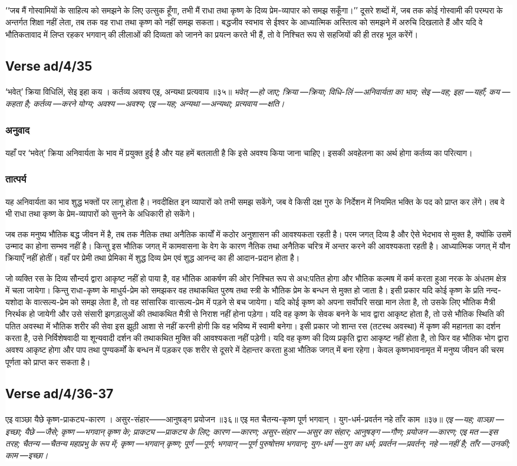 ‘‘जब मैं गोस्वामियों के साहित्य को समझने के लिए उत्सुक हूँगा, तभी मैं राधा तथा कृष्ण के दिव्य प्रेम-व्यापार को समझ सकूँगा।’’ दूसरे शब्दों में, जब तक कोई गोस्वामी की परम्परा के अन्तर्गत शिक्षा नहीं लेता, तब तक वह राधा तथा कृष्ण को नहीं समझ सकता। बद्धजीव स्वभाव से ईश्वर के आध्यात्मिक अस्तित्व को समझने में अरुचि दिखलाते हैं और यदि वे भौतिकतावाद में लिप्त रहकर भगवान् की लीलाओं की दिव्यता को जानने का प्रयत्न करते भी हैं, तो वे निश्चित रूप से सहजियों की ही तरह भूल करेंगें।


## Verse ad/4/35
‘भवेत्’ क्रिया विधिलिं, सेइ इहा कय ।
कर्तव्य अवश्य एइ, अन्यथा प्रत्यवाय ॥३५॥
*भवेत् —हो जाए; क्रिया —क्रिया; विधि-लिं —अनिवार्यता का भाव; सेइ —वह; इहा —यहाँ; कय —कहता है; कर्तव्य —करने योग्य; अवश्य —अवश्य; एइ —यह; अन्यथा —अन्यथा; प्रत्यवाय —क्षति।*


### अनुवाद
यहाँ पर ‘भवेत्’ क्रिया अनिवार्यता के भाव में प्रयुक्त हुई है और यह हमें बतलाती है कि इसे अवश्य किया जाना चाहिए। इसकी अवहेलना का अर्थ होगा कर्तव्य का परित्याग।


### तात्पर्य
यह अनिवार्यता का भाव शुद्ध भक्तों पर लागू होता है। नवदीक्षित इन व्यापारों को तभी समझ सकेंगे, जब वे किसी दक्ष गुरु के निर्देशन में नियमित भक्ति के पद को प्राप्त कर लेंगे। तब वे भी राधा तथा कृष्ण के प्रेम-व्यापारों को सुनने के अधिकारी हो सकेंगे।

जब तक मनुष्य भौतिक बद्ध जीवन में है, तब तक नैतिक तथा अनैतिक कार्यों में कठोर अनुशासन की आवश्यकता रहती है। परम जगत् दिव्य है और ऐसे भेदभाव से मुक्त है, क्योंकि उसमें उन्माद का होना सम्भव नहीं है। किन्तु इस भौतिक जगत् में कामवासना के वेग के कारण नैतिक तथा अनैतिक चरित्र में अन्तर करने की आवश्यकता रहती है। आध्यात्मिक जगत् में यौन क्रियाएँ नहीं होतीं। वहाँ पर प्रेमी तथा प्रेमिका में शुद्ध दिव्य प्रेम एवं शुद्ध आनन्द का ही आदान-प्रदान होता है।

जो व्यक्ति रस के दिव्य सौन्दर्य द्वारा आकृष्ट नहीं हो पाया है, वह भौतिक आकर्षण की ओर निश्चित रूप से अध:पतित होगा और भौतिक कल्मष में कर्म करता हुआ नरक के अंधतम क्षेत्र में चला जायेगा। किन्तु राधा-कृष्ण के माधुर्य-प्रेम को समझकर वह तथाकथित पुरुष तथा स्त्री के भौतिक प्रेम के बन्धन से मुक्त हो जाता है। इसी प्रकार यदि कोई कृष्ण के प्रति नन्द-यशोदा के वात्सल्य-प्रेम को समझ लेता है, तो वह सांसारिक वात्सल्य-प्रेम में पड़ने से बच जायेगा। यदि कोई कृष्ण को अपना सर्वोपरि सखा मान लेता है, तो उसके लिए भौतिक मैत्री निरर्थक हो जायेगी और उसे संसारी झगड़ालुओं की तथाकथित मैत्री से निराश नहीं होना पड़ेगा। यदि वह कृष्ण के सेवक बनने के भाव द्वारा आकृष्ट होता है, तो उसे भौतिक स्थिति की पतित अवस्था में भौतिक शरीर की सेवा इस झूठी आशा से नहीं करनी होगी कि वह भविष्य में स्वामी बनेगा। इसी प्रकार जो शान्त रस (तटस्थ अवस्था) में कृष्ण की महानता का दर्शन करता है, उसे निर्विशेषवादी या शून्यवादी दर्शन की तथाकथित मुक्ति की आवश्यकता नहीं पड़ेगी। यदि वह कृष्ण की दिव्य प्रकृति द्वारा आकृष्ट नहीं होता है, तो फिर वह भौतिक भोग द्वारा अवश्य आकृष्ट होगा और पाप तथा पुण्यकर्मों के बन्धन में पड़कर एक शरीर से दूसरे में देहान्तर करता हुआ भौतिक जगत् में बना रहेगा। केवल कृष्णभावनामृत में मनुष्य जीवन की चरम पूर्णता को प्राप्त कर सकता है।


## Verse ad/4/36-37
एइ वाञ्छा यैछे कृष्ण-प्राकट्य-कारण ।
असुर-संहार——आनुषङ्ग प्रयोजन ॥३६॥
एइ मत चैतन्य-कृष्ण पूर्ण भगवान् ।
युग-धर्म-प्रवर्तन नहे ताँर काम ॥३७॥
*एइ —यह; वाञ्छा —इच्छा; यैछे —जैसे; कृष्ण —भगवान् कृष्ण के; प्राकट्य —प्राकट्य के लिए; कारण —कारण; असुर-संहार —असुर का संहार; आनुषङ्ग —गौण; प्रयोजन —कारण; एइ मत —इस तरह; चैतन्य —चैतन्य महाप्रभु के रूप में; कृष्ण —भगवान् कृष्ण; पूर्ण —पूर्ण; भगवान् —पूर्ण पुरुषोत्तम भगवान्; युग-धर्म —युग का धर्म; प्रवर्तन —प्रवर्तन; नहे —नहीं है; ताँर —उनकी; काम —इच्छा।*

